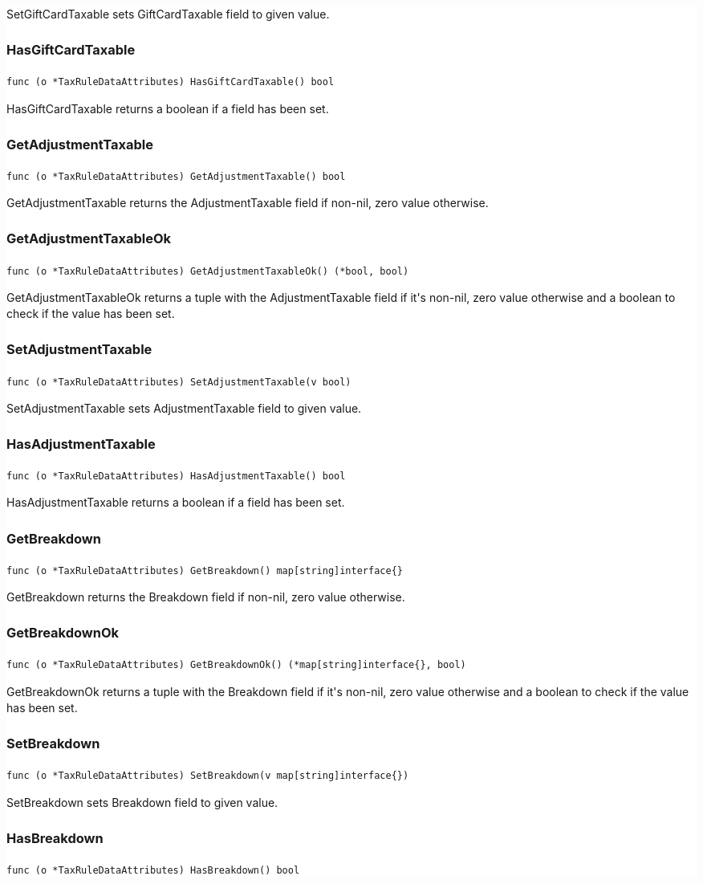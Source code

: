 SetGiftCardTaxable sets GiftCardTaxable field to given value.

### HasGiftCardTaxable

`func (o *TaxRuleDataAttributes) HasGiftCardTaxable() bool`

HasGiftCardTaxable returns a boolean if a field has been set.

### GetAdjustmentTaxable

`func (o *TaxRuleDataAttributes) GetAdjustmentTaxable() bool`

GetAdjustmentTaxable returns the AdjustmentTaxable field if non-nil, zero value otherwise.

### GetAdjustmentTaxableOk

`func (o *TaxRuleDataAttributes) GetAdjustmentTaxableOk() (*bool, bool)`

GetAdjustmentTaxableOk returns a tuple with the AdjustmentTaxable field if it's non-nil, zero value otherwise
and a boolean to check if the value has been set.

### SetAdjustmentTaxable

`func (o *TaxRuleDataAttributes) SetAdjustmentTaxable(v bool)`

SetAdjustmentTaxable sets AdjustmentTaxable field to given value.

### HasAdjustmentTaxable

`func (o *TaxRuleDataAttributes) HasAdjustmentTaxable() bool`

HasAdjustmentTaxable returns a boolean if a field has been set.

### GetBreakdown

`func (o *TaxRuleDataAttributes) GetBreakdown() map[string]interface{}`

GetBreakdown returns the Breakdown field if non-nil, zero value otherwise.

### GetBreakdownOk

`func (o *TaxRuleDataAttributes) GetBreakdownOk() (*map[string]interface{}, bool)`

GetBreakdownOk returns a tuple with the Breakdown field if it's non-nil, zero value otherwise
and a boolean to check if the value has been set.

### SetBreakdown

`func (o *TaxRuleDataAttributes) SetBreakdown(v map[string]interface{})`

SetBreakdown sets Breakdown field to given value.

### HasBreakdown

`func (o *TaxRuleDataAttributes) HasBreakdown() bool`

